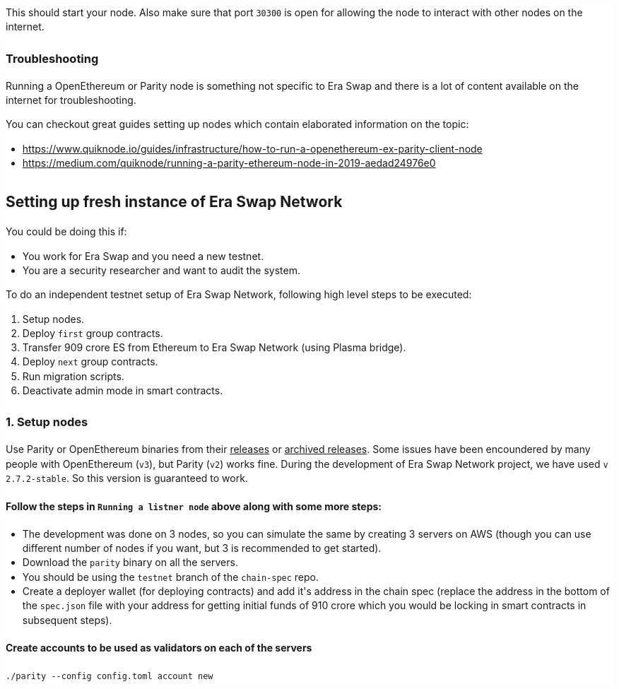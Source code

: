 This should start your node. Also make sure that port `30300` is open for allowing the node to interact with other nodes on the internet.

### Troubleshooting

Running a OpenEthereum or Parity node is something not specific to Era Swap and there is a lot of content available on the internet for troubleshooting.

You can checkout great guides setting up nodes which contain elaborated information on the topic:

- https://www.quiknode.io/guides/infrastructure/how-to-run-a-openethereum-ex-parity-client-node
- https://medium.com/quiknode/running-a-parity-ethereum-node-in-2019-aedad24976e0

## Setting up fresh instance of Era Swap Network

You could be doing this if:

- You work for Era Swap and you need a new testnet.
- You are a security researcher and want to audit the system.

To do an independent testnet setup of Era Swap Network, following high level steps to be executed:

1. Setup nodes.
2. Deploy `first` group contracts.
3. Transfer 909 crore ES from Ethereum to Era Swap Network (using Plasma bridge).
4. Deploy `next` group contracts.
5. Run migration scripts.
6. Deactivate admin mode in smart contracts.

### 1. Setup nodes

Use Parity or OpenEthereum binaries from their [releases](https://github.com/openethereum/openethereum/releases) or [archived releases](https://github.com/openethereum/parity-ethereum/releases). Some issues have been encoundered by many people with OpenEthereum (`v3`), but Parity (`v2`) works fine. During the development of Era Swap Network project, we have used `v2.7.2-stable`. So this version is guaranteed to work.

#### Follow the steps in `Running a listner node` above along with some more steps:

- The development was done on 3 nodes, so you can simulate the same by creating 3 servers on AWS (though you can use different number of nodes if you want, but 3 is recommended to get started).
- Download the `parity` binary on all the servers.
- You should be using the `testnet` branch of the `chain-spec` repo.
- Create a deployer wallet (for deploying contracts) and add it's address in the chain spec (replace the address in the bottom of the `spec.json` file with your address for getting initial funds of 910 crore which you would be locking in smart contracts in subsequent steps).

#### Create accounts to be used as validators on each of the servers

```
./parity --config config.toml account new
```
